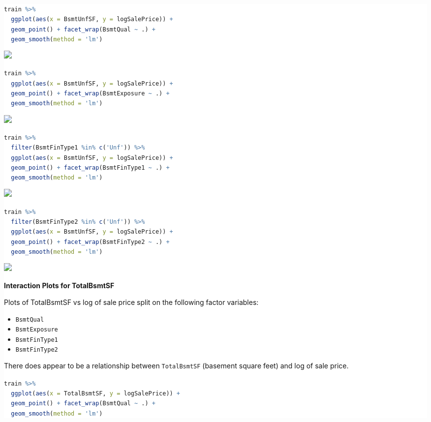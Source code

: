 ``` r
train %>%
  ggplot(aes(x = BsmtUnfSF, y = logSalePrice)) +
  geom_point() + facet_wrap(BsmtQual ~ .) +
  geom_smooth(method = 'lm')
```

![](Exploratory_Data_Analysis_files/figure-gfm/unnamed-chunk-94-1.png)

``` r
train %>%
  ggplot(aes(x = BsmtUnfSF, y = logSalePrice)) +
  geom_point() + facet_wrap(BsmtExposure ~ .) +
  geom_smooth(method = 'lm')
```

![](Exploratory_Data_Analysis_files/figure-gfm/unnamed-chunk-94-2.png)

``` r
train %>%
  filter(BsmtFinType1 %in% c('Unf')) %>%
  ggplot(aes(x = BsmtUnfSF, y = logSalePrice)) +
  geom_point() + facet_wrap(BsmtFinType1 ~ .) +
  geom_smooth(method = 'lm')
```

![](Exploratory_Data_Analysis_files/figure-gfm/unnamed-chunk-94-3.png)

``` r
train %>%
  filter(BsmtFinType2 %in% c('Unf')) %>%
  ggplot(aes(x = BsmtUnfSF, y = logSalePrice)) +
  geom_point() + facet_wrap(BsmtFinType2 ~ .) +
  geom_smooth(method = 'lm')
```

![](Exploratory_Data_Analysis_files/figure-gfm/unnamed-chunk-94-4.png)

**Interaction Plots for TotalBsmtSF**

Plots of TotalBsmtSF vs log of sale price split on the following factor
variables:

  - `BsmtQual`
  - `BsmtExposure`
  - `BsmtFinType1`
  - `BsmtFinType2`

There does appear to be a relationship between `TotalBsmtSF` (basement
square feet) and log of sale price.

``` r
train %>%
  ggplot(aes(x = TotalBsmtSF, y = logSalePrice)) +
  geom_point() + facet_wrap(BsmtQual ~ .) +
  geom_smooth(method = 'lm')
```
